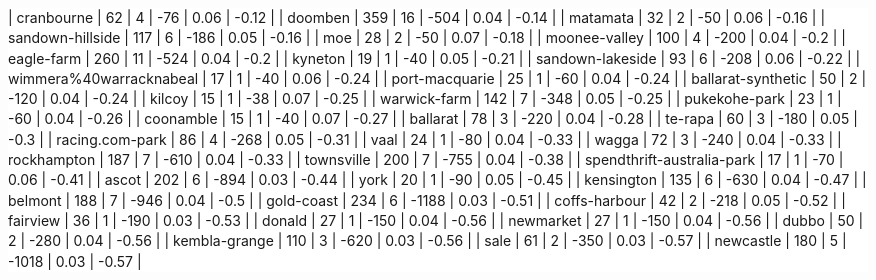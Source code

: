 | cranbourne                 |     62 |      4 |      -76 | 0.06 | -0.12 |
| doomben                    |    359 |     16 |     -504 | 0.04 | -0.14 |
| matamata                   |     32 |      2 |      -50 | 0.06 | -0.16 |
| sandown-hillside           |    117 |      6 |     -186 | 0.05 | -0.16 |
| moe                        |     28 |      2 |      -50 | 0.07 | -0.18 |
| moonee-valley              |    100 |      4 |     -200 | 0.04 | -0.2  |
| eagle-farm                 |    260 |     11 |     -524 | 0.04 | -0.2  |
| kyneton                    |     19 |      1 |      -40 | 0.05 | -0.21 |
| sandown-lakeside           |     93 |      6 |     -208 | 0.06 | -0.22 |
| wimmera%40warracknabeal    |     17 |      1 |      -40 | 0.06 | -0.24 |
| port-macquarie             |     25 |      1 |      -60 | 0.04 | -0.24 |
| ballarat-synthetic         |     50 |      2 |     -120 | 0.04 | -0.24 |
| kilcoy                     |     15 |      1 |      -38 | 0.07 | -0.25 |
| warwick-farm               |    142 |      7 |     -348 | 0.05 | -0.25 |
| pukekohe-park              |     23 |      1 |      -60 | 0.04 | -0.26 |
| coonamble                  |     15 |      1 |      -40 | 0.07 | -0.27 |
| ballarat                   |     78 |      3 |     -220 | 0.04 | -0.28 |
| te-rapa                    |     60 |      3 |     -180 | 0.05 | -0.3  |
| racing.com-park            |     86 |      4 |     -268 | 0.05 | -0.31 |
| vaal                       |     24 |      1 |      -80 | 0.04 | -0.33 |
| wagga                      |     72 |      3 |     -240 | 0.04 | -0.33 |
| rockhampton                |    187 |      7 |     -610 | 0.04 | -0.33 |
| townsville                 |    200 |      7 |     -755 | 0.04 | -0.38 |
| spendthrift-australia-park |     17 |      1 |      -70 | 0.06 | -0.41 |
| ascot                      |    202 |      6 |     -894 | 0.03 | -0.44 |
| york                       |     20 |      1 |      -90 | 0.05 | -0.45 |
| kensington                 |    135 |      6 |     -630 | 0.04 | -0.47 |
| belmont                    |    188 |      7 |     -946 | 0.04 | -0.5  |
| gold-coast                 |    234 |      6 |    -1188 | 0.03 | -0.51 |
| coffs-harbour              |     42 |      2 |     -218 | 0.05 | -0.52 |
| fairview                   |     36 |      1 |     -190 | 0.03 | -0.53 |
| donald                     |     27 |      1 |     -150 | 0.04 | -0.56 |
| newmarket                  |     27 |      1 |     -150 | 0.04 | -0.56 |
| dubbo                      |     50 |      2 |     -280 | 0.04 | -0.56 |
| kembla-grange              |    110 |      3 |     -620 | 0.03 | -0.56 |
| sale                       |     61 |      2 |     -350 | 0.03 | -0.57 |
| newcastle                  |    180 |      5 |    -1018 | 0.03 | -0.57 |